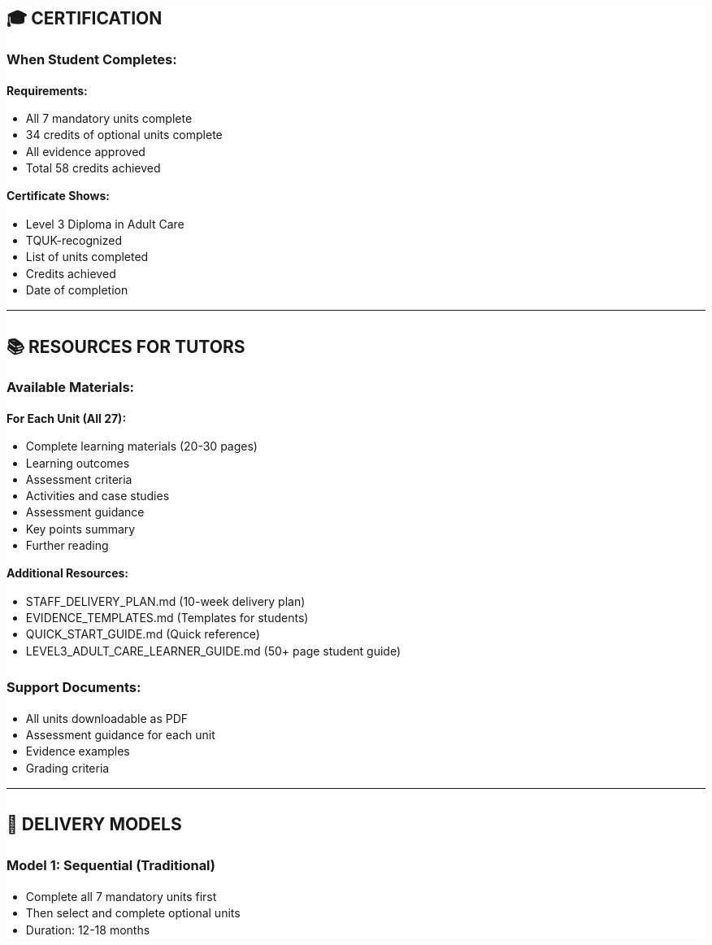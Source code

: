 
## 🎓 CERTIFICATION

### **When Student Completes:**

**Requirements:**
- All 7 mandatory units complete
- 34 credits of optional units complete
- All evidence approved
- Total 58 credits achieved

**Certificate Shows:**
- Level 3 Diploma in Adult Care
- TQUK-recognized
- List of units completed
- Credits achieved
- Date of completion

---

## 📚 RESOURCES FOR TUTORS

### **Available Materials:**

**For Each Unit (All 27):**
- Complete learning materials (20-30 pages)
- Learning outcomes
- Assessment criteria
- Activities and case studies
- Assessment guidance
- Key points summary
- Further reading

**Additional Resources:**
- STAFF_DELIVERY_PLAN.md (10-week delivery plan)
- EVIDENCE_TEMPLATES.md (Templates for students)
- QUICK_START_GUIDE.md (Quick reference)
- LEVEL3_ADULT_CARE_LEARNER_GUIDE.md (50+ page student guide)

### **Support Documents:**
- All units downloadable as PDF
- Assessment guidance for each unit
- Evidence examples
- Grading criteria

---

## 🔄 DELIVERY MODELS

### **Model 1: Sequential (Traditional)**
- Complete all 7 mandatory units first
- Then select and complete optional units
- Duration: 12-18 months
